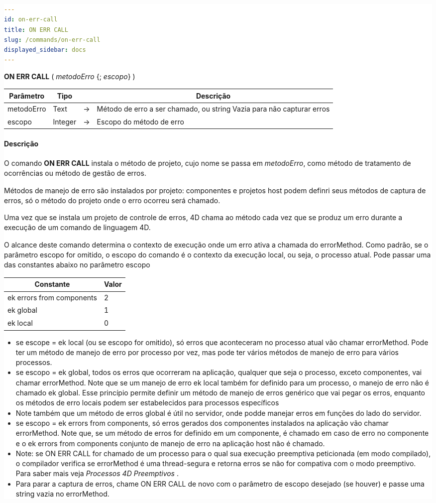 ```yaml
---
id: on-err-call
title: ON ERR CALL
slug: /commands/on-err-call
displayed_sidebar: docs
---
```


**ON ERR CALL** ( *metodoErro* {; *escopo*} )

| Parâmetro | Tipo |  | Descrição |
| --- | --- | --- | --- |
| metodoErro | Text | &#8594;  | Método de erro a ser chamado, ou string Vazia para não capturar erros |
| escopo | Integer | &#8594;  | Escopo do método de erro |



#### Descrição 

O comando **ON ERR CALL** instala o método de projeto, cujo nome se passa em *metodoErro*, como método de tratamento de ocorrências ou método de gestão de erros.

Métodos de manejo de erro são instalados por projeto: componentes e projetos host podem definri seus métodos de captura de erros, só o método do projeto onde o erro ocorreu será chamado. 

Uma vez que se instala um projeto de controle de erros, 4D chama ao método cada vez que se produz um erro durante a execução de um comando de linguagem 4D.

O alcance deste comando determina o contexto de execução onde um erro ativa a chamada do errorMethod. Como padrão, se o parâmetro escopo for omitido, o escopo do comando é o contexto da execução local, ou seja, o processo atual. Pode passar uma das constantes abaixo no parâmetro escopo

| Constante                 | Valor |
| ------------------------- | ----- |
| ek errors from components | 2     |
| ek global                 | 1     |
| ek local                  | 0     |

* se escope = ek local (ou se escopo for omitido), só erros que aconteceram no processo atual vão chamar errorMethod. Pode ter um método de manejo de erro por processo por vez, mas pode ter vários métodos de manejo de erro para vários processos.
* se escopo = ek global, todos os erros que ocorreram na aplicação, qualquer que seja o processo, exceto componentes, vai chamar errorMethod. Note que se um manejo de erro ek local também for definido para um processo, o manejo de erro não é chamado ek global. Esse princípio permite definir um método de manejo de erros genérico que vai pegar os erros, enquanto os métodos de erro locais podem ser estabelecidos para processos específicos
* Note também que um método de erros global é útil no servidor, onde podde manejar erros em funções do lado do servidor.
* se escopo = ek errors from components, só erros gerados dos componentes instalados na aplicação vão chamar errorMethod. Note que, se um método de erros for definido em um componente, é chamado em caso de erro no componente e o ek errors from components conjunto de manejo de erro na aplicação host não é chamado.
* Note: se ON ERR CALL for chamado de um processo para o qual sua execução preemptiva peticionada (em modo compilado), o compilador verifica se errorMethod é uma thread-segura e retorna erros se não for compativa com o modo preemptivo. Para saber mais veja *Processos 4D Preemptivos* .
* Para parar a captura de erros, chame ON ERR CALL de novo com o parâmetro de escopo desejado (se houver) e passe uma string vazia no errorMethod.
